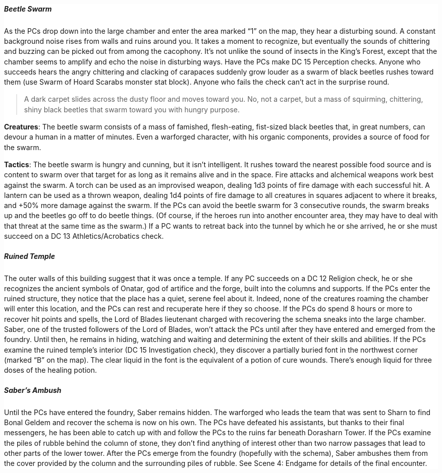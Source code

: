 ##### Beetle Swarm

As the PCs drop down into the large chamber and enter the area marked “1” on the map, they hear a disturbing sound. A constant background noise rises from walls and ruins around you. It takes a moment to recognize, but eventually the sounds of chittering and buzzing can be picked out from among the cacophony. It’s not unlike the sound of insects in the King’s Forest, except that the chamber seems to amplify and echo the noise in disturbing ways.
Have the PCs make DC 15 Perception checks. Anyone who succeeds hears the angry chittering and clacking of carapaces suddenly grow louder as a swarm of black beetles rushes toward them (use Swarm of Hoard Scarabs monster stat block). Anyone who fails the check can’t act in the surprise round.

> A dark carpet slides across the dusty floor and moves toward you. No, not a carpet, but a mass of squirming, chittering, shiny black beetles that swarm toward you with hungry purpose.

**Creatures**: The beetle swarm consists of a mass of famished, flesh-eating, fist-sized black beetles that, in great numbers, can devour a human in a matter of minutes. Even a warforged character, with his organic components, provides a source of food for the swarm.

**Tactics**: The beetle swarm is hungry and cunning, but it isn’t intelligent. It rushes toward the nearest possible food source and is content to swarm over that target for as long as it remains alive and in the space. Fire attacks and alchemical weapons work best against the swarm. A torch can be used as an improvised weapon, dealing 1d3 points of fire damage with each successful hit. A lantern can be used as a thrown weapon, dealing 1d4 points of fire damage to all creatures in squares adjacent to where it breaks, and +50% more damage against the swarm.
If the PCs can avoid the beetle swarm for 3 consecutive rounds, the swarm breaks up and the beetles go off to do beetle things. (Of course, if the heroes run into another encounter area, they may have to deal with that threat at the same time as the swarm.) If a PC wants to retreat back into the tunnel by which he or she arrived, he or she must succeed on a DC 13 Athletics/Acrobatics check.

##### Ruined Temple

The outer walls of this building suggest that it was once a temple. If any PC succeeds on a DC 12 Religion check, he or she recognizes the ancient symbols of Onatar, god of artifice and the forge, built into the columns and supports. If the PCs enter the ruined structure, they notice that the place has a quiet, serene feel about it. Indeed, none of the creatures roaming the chamber will enter this location, and the PCs can rest and recuperate here if they so choose.
If the PCs do spend 8 hours or more to recover hit points and spells, the Lord of Blades lieutenant charged with recovering the schema sneaks into the large chamber. Saber, one of the trusted followers of the Lord of Blades, won’t attack the PCs until after they have entered and emerged from the foundry. Until then, he remains in hiding, watching and waiting and determining the extent of their skills and abilities.
If the PCs examine the ruined temple’s interior (DC 15 Investigation check), they discover a partially buried font in the northwest corner (marked “B” on the map). The clear liquid in the font is the equivalent of a potion of cure wounds. There’s enough liquid for three doses of the healing potion.

##### Saber’s Ambush

Until the PCs have entered the foundry, Saber remains hidden. The warforged who leads the team that was sent to Sharn to find Bonal Geldem and recover the schema is now on his own. The PCs have defeated his assistants, but thanks to their final messengers, he has been able to catch up with and follow the PCs to the ruins far beneath Dorasharn Tower.
If the PCs examine the piles of rubble behind the column of stone, they don’t find anything of interest other than two narrow passages that lead to other parts of the lower tower. After the PCs emerge from the foundry (hopefully with the schema), Saber ambushes them from the cover provided by the column and the surrounding piles of rubble. See Scene 4: Endgame for details of the final encounter.
